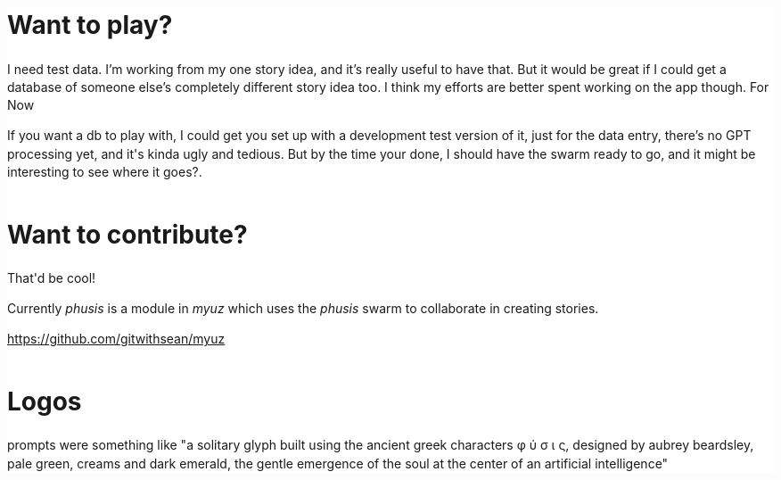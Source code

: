 # Want to play?

I need test data. I’m working from my one story idea, and it’s really useful to have that. But it would be great if I could get a database of someone else’s completely different story idea too. I think my efforts are better spent working on the app though. For Now

If you want a db to play with, I could get you set up with a development test version of it, just for the data entry, there’s no GPT processing yet, and it's kinda ugly and tedious. But by the time your done, I should have the swarm ready to go, and it might be interesting to see where it goes?.

# Want to contribute?

That'd be cool! 

Currently *phusis* is a module in *myuz* which uses the *phusis* swarm to collaborate in creating stories.


https://github.com/gitwithsean/myuz

# Logos

prompts were something like
"a solitary glyph built using the ancient greek characters φ ύ σ ι ς, designed by aubrey beardsley, pale green, creams and dark emerald, the gentle emergence of the soul at the center of an artificial intelligence"
